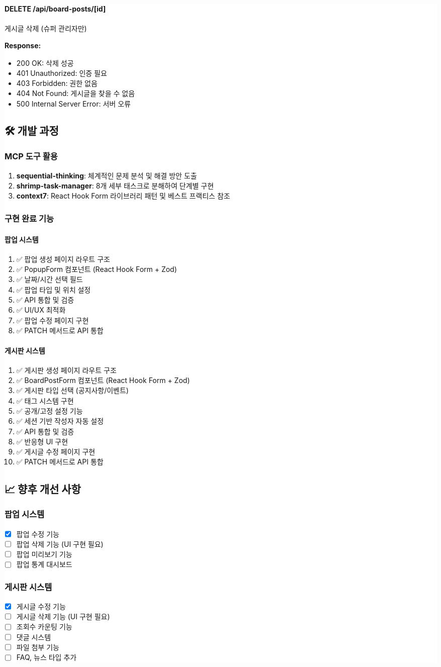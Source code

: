 #### DELETE /api/board-posts/[id]
게시글 삭제 (슈퍼 관리자만)

**Response:**
- 200 OK: 삭제 성공
- 401 Unauthorized: 인증 필요
- 403 Forbidden: 권한 없음
- 404 Not Found: 게시글을 찾을 수 없음
- 500 Internal Server Error: 서버 오류

## 🛠️ 개발 과정

### MCP 도구 활용
1. **sequential-thinking**: 체계적인 문제 분석 및 해결 방안 도출
2. **shrimp-task-manager**: 8개 세부 태스크로 분해하여 단계별 구현
3. **context7**: React Hook Form 라이브러리 패턴 및 베스트 프랙티스 참조

### 구현 완료 기능

#### 팝업 시스템
1. ✅ 팝업 생성 페이지 라우트 구조
2. ✅ PopupForm 컴포넌트 (React Hook Form + Zod)
3. ✅ 날짜/시간 선택 필드
4. ✅ 팝업 타입 및 위치 설정
5. ✅ API 통합 및 검증
6. ✅ UI/UX 최적화
7. ✅ 팝업 수정 페이지 구현
8. ✅ PATCH 메서드로 API 통합

#### 게시판 시스템
1. ✅ 게시판 생성 페이지 라우트 구조
2. ✅ BoardPostForm 컴포넌트 (React Hook Form + Zod)
3. ✅ 게시판 타입 선택 (공지사항/이벤트)
4. ✅ 태그 시스템 구현
5. ✅ 공개/고정 설정 기능
6. ✅ 세션 기반 작성자 자동 설정
7. ✅ API 통합 및 검증
8. ✅ 반응형 UI 구현
9. ✅ 게시글 수정 페이지 구현
10. ✅ PATCH 메서드로 API 통합

## 📈 향후 개선 사항

### 팝업 시스템
- [x] 팝업 수정 기능
- [ ] 팝업 삭제 기능 (UI 구현 필요)
- [ ] 팝업 미리보기 기능
- [ ] 팝업 통계 대시보드

### 게시판 시스템
- [x] 게시글 수정 기능
- [ ] 게시글 삭제 기능 (UI 구현 필요)
- [ ] 조회수 카운팅 기능
- [ ] 댓글 시스템
- [ ] 파일 첨부 기능
- [ ] FAQ, 뉴스 타입 추가
